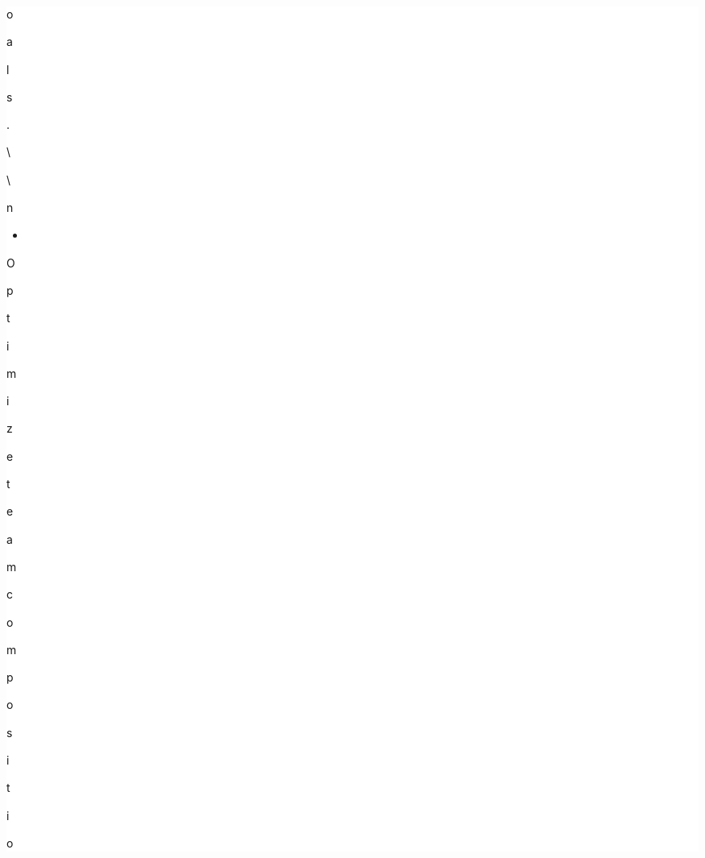 o

a

l

s

.

\

\

n

*

 

O

p

t

i

m

i

z

e

 

t

e

a

m

 

c

o

m

p

o

s

i

t

i

o
